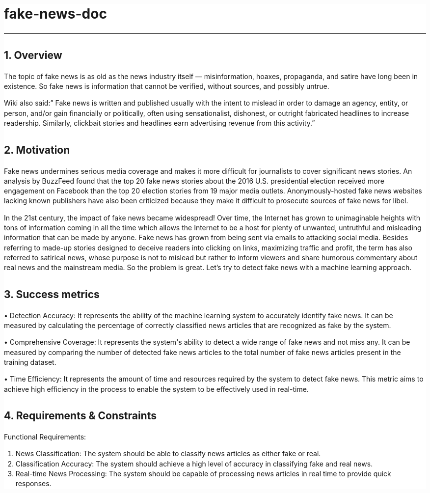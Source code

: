 # fake-news-doc
---
## 1. Overview
The topic of fake news is as old as the news industry itself — misinformation, hoaxes, propaganda, and satire have long been in existence. So fake news is information that cannot be verified, without sources, and possibly untrue.

Wiki also said:” Fake news is written and published usually with the intent to mislead in order to damage an agency, entity, or person, and/or gain financially or politically, often using sensationalist, dishonest, or outright fabricated headlines to increase readership. Similarly, clickbait stories and headlines earn advertising revenue from this activity.”

## 2. Motivation
Fake news undermines serious media coverage and makes it more difficult for journalists to cover significant news stories. An analysis by BuzzFeed found that the top 20 fake news stories about the 2016 U.S. presidential election received more engagement on Facebook than the top 20 election stories from 19 major media outlets. Anonymously-hosted fake news websites lacking known publishers have also been criticized because they make it difficult to prosecute sources of fake news for libel.

In the 21st century, the impact of fake news became widespread! Over time, the Internet has grown to unimaginable heights with tons of information coming in all the time which allows the Internet to be a host for plenty of unwanted, untruthful and misleading information that can be made by anyone. Fake news has grown from being sent via emails to attacking social media. Besides referring to made-up stories designed to deceive readers into clicking on links, maximizing traffic and profit, the term has also referred to satirical news, whose purpose is not to mislead but rather to inform viewers and share humorous commentary about real news and the mainstream media. So the problem is great. Let’s try to detect fake news with a machine learning approach.

## 3. Success metrics
• Detection Accuracy: It represents the ability of the machine learning system to accurately identify fake news. It can be measured by calculating the percentage of correctly classified news articles that are recognized as fake by the system.

• Comprehensive Coverage: It represents the system's ability to detect a wide range of fake news and not miss any. It can be measured by comparing the number of detected fake news articles to the total number of fake news articles present in the training dataset.

• Time Efficiency: It represents the amount of time and resources required by the system to detect fake news. This metric aims to achieve high efficiency in the process to enable the system to be effectively used in real-time.
## 4. Requirements & Constraints
Functional Requirements:
1.	News Classification: The system should be able to classify news articles as either fake or real.
2.	Classification Accuracy: The system should achieve a high level of accuracy in classifying fake and real news.
3.	Real-time News Processing: The system should be capable of processing news articles in real time to provide quick responses.

